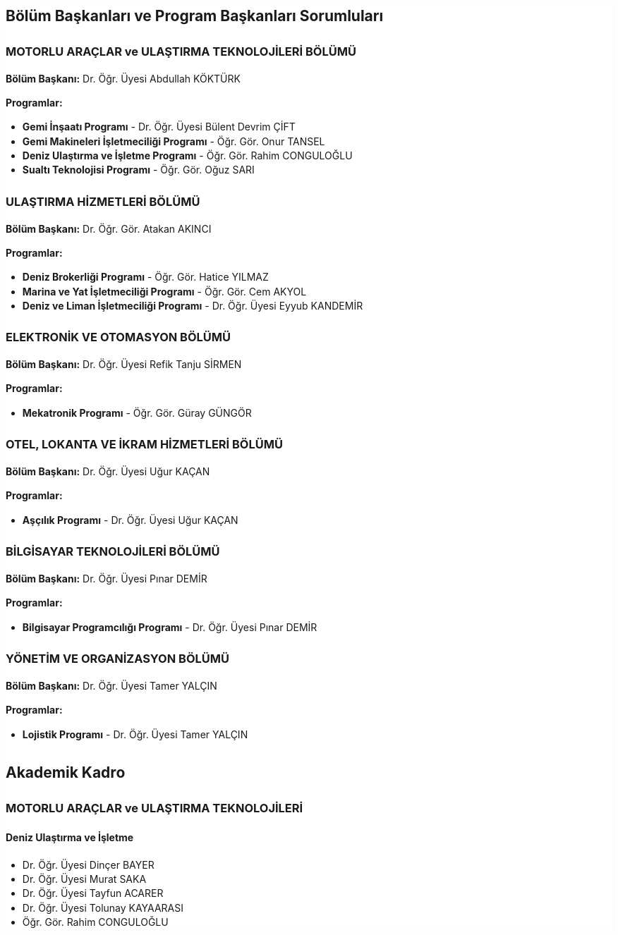 ## Bölüm Başkanları ve Program Başkanları Sorumluları

### MOTORLU ARAÇLAR ve ULAŞTIRMA TEKNOLOJİLERİ BÖLÜMÜ
**Bölüm Başkanı:** Dr. Öğr. Üyesi Abdullah KÖKTÜRK

**Programlar:**
- **Gemi İnşaatı Programı** - Dr. Öğr. Üyesi Bülent Devrim ÇİFT
- **Gemi Makineleri İşletmeciliği Programı** - Öğr. Gör. Onur TANSEL
- **Deniz Ulaştırma ve İşletme Programı** - Öğr. Gör. Rahim CONGULOĞLU
- **Sualtı Teknolojisi Programı** - Öğr. Gör. Oğuz SARI

### ULAŞTIRMA HİZMETLERİ BÖLÜMÜ
**Bölüm Başkanı:** Dr. Öğr. Gör. Atakan AKINCI

**Programlar:**
- **Deniz Brokerliği Programı** - Öğr. Gör. Hatice YILMAZ
- **Marina ve Yat İşletmeciliği Programı** - Öğr. Gör. Cem AKYOL
- **Deniz ve Liman İşletmeciliği Programı** - Dr. Öğr. Üyesi Eyyub KANDEMİR

### ELEKTRONİK VE OTOMASYON BÖLÜMÜ
**Bölüm Başkanı:** Dr. Öğr. Üyesi Refik Tanju SİRMEN

**Programlar:**
- **Mekatronik Programı** - Öğr. Gör. Güray GÜNGÖR

### OTEL, LOKANTA VE İKRAM HİZMETLERİ BÖLÜMÜ
**Bölüm Başkanı:** Dr. Öğr. Üyesi Uğur KAÇAN

**Programlar:**
- **Aşçılık Programı** - Dr. Öğr. Üyesi Uğur KAÇAN

### BİLGİSAYAR TEKNOLOJİLERİ BÖLÜMÜ
**Bölüm Başkanı:** Dr. Öğr. Üyesi Pınar DEMİR

**Programlar:**
- **Bilgisayar Programcılığı Programı** - Dr. Öğr. Üyesi Pınar DEMİR

### YÖNETİM VE ORGANİZASYON BÖLÜMÜ
**Bölüm Başkanı:** Dr. Öğr. Üyesi Tamer YALÇIN

**Programlar:**
- **Lojistik Programı** - Dr. Öğr. Üyesi Tamer YALÇIN

## Akademik Kadro

### MOTORLU ARAÇLAR ve ULAŞTIRMA TEKNOLOJİLERİ

#### Deniz Ulaştırma ve İşletme
- Dr. Öğr. Üyesi Dinçer BAYER
- Dr. Öğr. Üyesi Murat SAKA
- Dr. Öğr. Üyesi Tayfun ACARER
- Dr. Öğr. Üyesi Tolunay KAYAARASI
- Öğr. Gör. Rahim CONGULOĞLU
